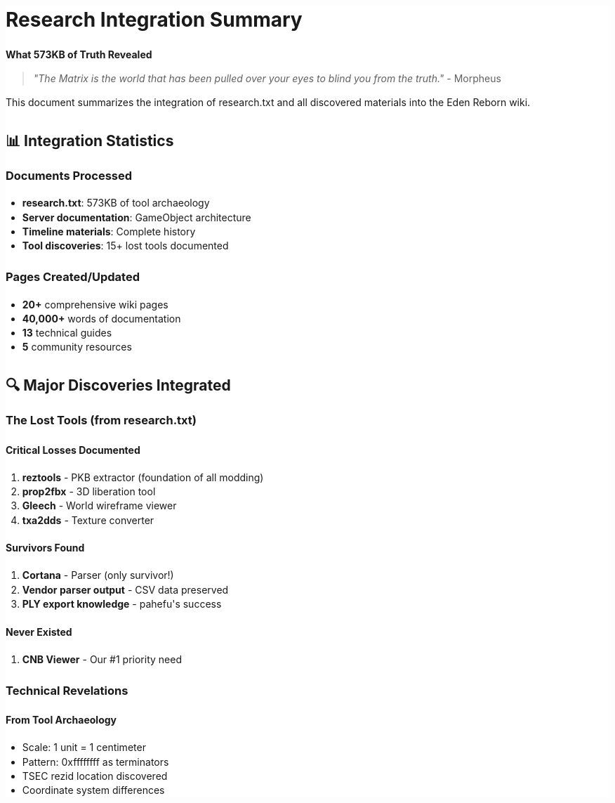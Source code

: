 # Research Integration Summary
**What 573KB of Truth Revealed**

> *"The Matrix is the world that has been pulled over your eyes to blind you from the truth."* - Morpheus

This document summarizes the integration of research.txt and all discovered materials into the Eden Reborn wiki.

## 📊 Integration Statistics

### Documents Processed
- **research.txt**: 573KB of tool archaeology
- **Server documentation**: GameObject architecture
- **Timeline materials**: Complete history
- **Tool discoveries**: 15+ lost tools documented

### Pages Created/Updated
- **20+** comprehensive wiki pages
- **40,000+** words of documentation
- **13** technical guides
- **5** community resources

## 🔍 Major Discoveries Integrated

### The Lost Tools (from research.txt)

#### Critical Losses Documented
1. **reztools** - PKB extractor (foundation of all modding)
2. **prop2fbx** - 3D liberation tool
3. **Gleech** - World wireframe viewer
4. **txa2dds** - Texture converter

#### Survivors Found
1. **Cortana** - Parser (only survivor!)
2. **Vendor parser output** - CSV data preserved
3. **PLY export knowledge** - pahefu's success

#### Never Existed
1. **CNB Viewer** - Our #1 priority need

### Technical Revelations

#### From Tool Archaeology
- Scale: 1 unit = 1 centimeter
- Pattern: 0xffffffff as terminators
- TSEC rezid location discovered
- Coordinate system differences
